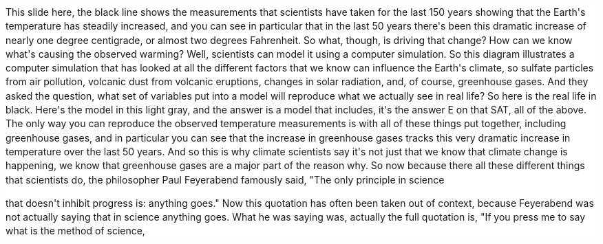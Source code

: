 This slide here, the black line shows
the measurements that scientists have taken
for the last 150 years
showing that the Earth&#39;s temperature
has steadily increased,
and you can see in particular
that in the last 50 years
there&#39;s been this dramatic increase
of nearly one degree centigrade,
or almost two degrees Fahrenheit.
So what, though, is driving that change?
How can we know what&#39;s causing
the observed warming?
Well, scientists can model it
using a computer simulation.
So this diagram illustrates a computer simulation
that has looked at all the different factors
that we know can influence the Earth&#39;s climate,
so sulfate particles from air pollution,
volcanic dust from volcanic eruptions,
changes in solar radiation,
and, of course, greenhouse gases.
And they asked the question,
what set of variables put into a model
will reproduce what we actually see in real life?
So here is the real life in black.
Here&#39;s the model in this light gray,
and the answer is
a model that includes, it&#39;s the answer E on that SAT,
all of the above.
The only way you can reproduce
the observed temperature measurements
is with all of these things put together,
including greenhouse gases,
and in particular you can see that the increase
in greenhouse gases tracks
this very dramatic increase in temperature
over the last 50 years.
And so this is why climate scientists say
it&#39;s not just that we know that
climate change is happening,
we know that greenhouse gases are a major part
of the reason why.
So now because there all these different things
that scientists do,
the philosopher Paul Feyerabend famously said,
&quot;The only principle in science

that doesn&#39;t inhibit progress is: anything goes.&quot;
Now this quotation has often
been taken out of context,
because Feyerabend was not actually saying
that in science anything goes.
What he was saying was,
actually the full quotation is,
&quot;If you press me to say
what is the method of science,
